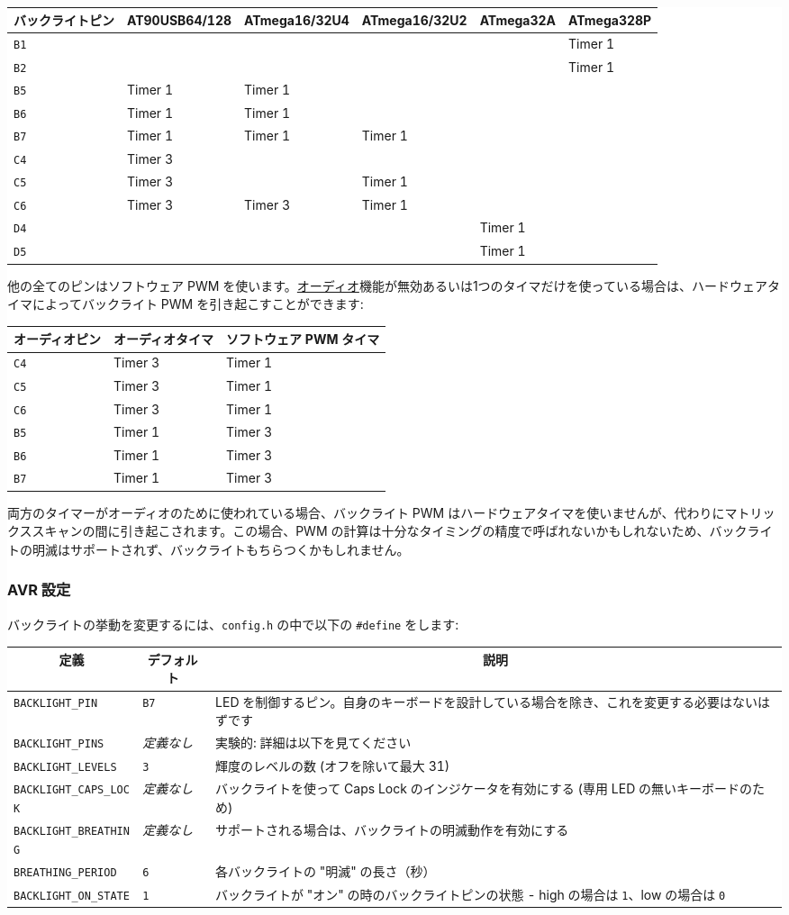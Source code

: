| バックライトピン | AT90USB64/128 | ATmega16/32U4 | ATmega16/32U2 | ATmega32A | ATmega328P |
|-------------|-------------|-------------|-------------|---------|----------|
| `B1` |  |  |  |  | Timer 1 |
| `B2` |  |  |  |  | Timer 1 |
| `B5` | Timer 1 | Timer 1 |  |  |  |
| `B6` | Timer 1 | Timer 1 |  |  |  |
| `B7` | Timer 1 | Timer 1 | Timer 1 |  |  |
| `C4` | Timer 3 |  |  |  |  |
| `C5` | Timer 3 |  | Timer 1 |  |  |
| `C6` | Timer 3 | Timer 3 | Timer 1 |  |  |
| `D4` |  |  |  | Timer 1 |  |
| `D5` |  |  |  | Timer 1 |  |

他の全てのピンはソフトウェア PWM を使います。[オーディオ](ja/feature_audio.md)機能が無効あるいは1つのタイマだけを使っている場合は、ハードウェアタイマによってバックライト PWM を引き起こすことができます:

| オーディオピン | オーディオタイマ | ソフトウェア PWM タイマ |
|---------|-----------|------------------|
| `C4` | Timer 3 | Timer 1 |
| `C5` | Timer 3 | Timer 1 |
| `C6` | Timer 3 | Timer 1 |
| `B5` | Timer 1 | Timer 3 |
| `B6` | Timer 1 | Timer 3 |
| `B7` | Timer 1 | Timer 3 |

両方のタイマーがオーディオのために使われている場合、バックライト PWM はハードウェアタイマを使いませんが、代わりにマトリックススキャンの間に引き起こされます。この場合、PWM の計算は十分なタイミングの精度で呼ばれないかもしれないため、バックライトの明滅はサポートされず、バックライトもちらつくかもしれません。

### AVR 設定

バックライトの挙動を変更するには、`config.h` の中で以下の `#define` をします:

| 定義 | デフォルト | 説明 |
|---------------------|-------------|--------------------------------------------------------------------------------------------------------------|
| `BACKLIGHT_PIN` | `B7` | LED を制御するピン。自身のキーボードを設計している場合を除き、これを変更する必要はないはずです |
| `BACKLIGHT_PINS` | *定義なし* | 実験的: 詳細は以下を見てください |
| `BACKLIGHT_LEVELS` | `3` | 輝度のレベルの数 (オフを除いて最大 31) |
| `BACKLIGHT_CAPS_LOCK` | *定義なし* | バックライトを使って Caps Lock のインジケータを有効にする (専用 LED の無いキーボードのため) |
| `BACKLIGHT_BREATHING` | *定義なし* | サポートされる場合は、バックライトの明滅動作を有効にする |
| `BREATHING_PERIOD` | `6` | 各バックライトの "明滅" の長さ（秒） |
| `BACKLIGHT_ON_STATE` | `1` | バックライトが "オン" の時のバックライトピンの状態 - high の場合は `1`、low の場合は `0` |
